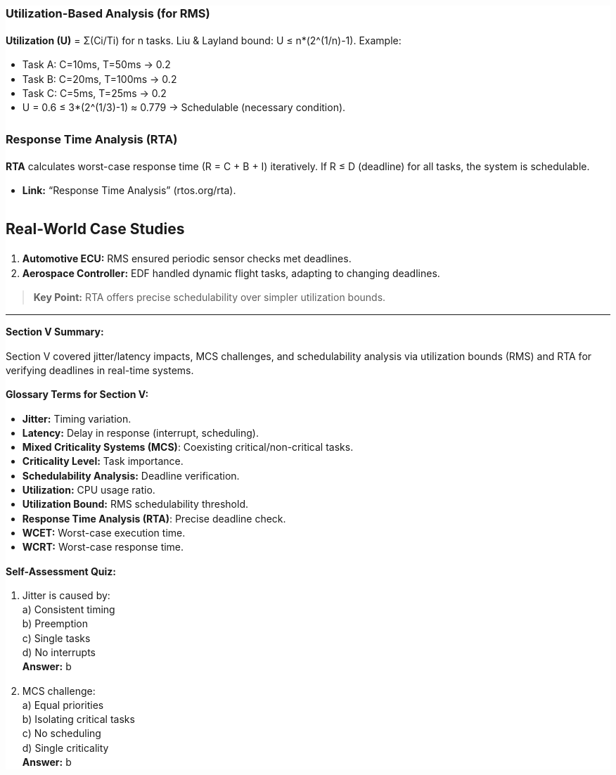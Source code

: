 ### Utilization-Based Analysis (for RMS)

**Utilization (U)** = Σ(Ci/Ti) for n tasks. Liu & Layland bound: U ≤ n*(2^(1/n)-1). Example:  
- Task A: C=10ms, T=50ms → 0.2  
- Task B: C=20ms, T=100ms → 0.2  
- Task C: C=5ms, T=25ms → 0.2  
- U = 0.6 ≤ 3*(2^(1/3)-1) ≈ 0.779 → Schedulable (necessary condition).

### Response Time Analysis (RTA)

**RTA** calculates worst-case response time (R = C + B + I) iteratively. If R ≤ D (deadline) for all tasks, the system is schedulable.  
* **Link:** “Response Time Analysis” (rtos.org/rta).

## Real-World Case Studies

1. **Automotive ECU:** RMS ensured periodic sensor checks met deadlines.  
2. **Aerospace Controller:** EDF handled dynamic flight tasks, adapting to changing deadlines.

> **Key Point:** RTA offers precise schedulability over simpler utilization bounds.

---

**Section V Summary:**

Section V covered jitter/latency impacts, MCS challenges, and schedulability analysis via utilization bounds (RMS) and RTA for verifying deadlines in real-time systems.

**Glossary Terms for Section V:**

- **Jitter:** Timing variation.
- **Latency:** Delay in response (interrupt, scheduling).
- **Mixed Criticality Systems (MCS)**: Coexisting critical/non-critical tasks.
- **Criticality Level:** Task importance.
- **Schedulability Analysis:** Deadline verification.
- **Utilization:** CPU usage ratio.
- **Utilization Bound:** RMS schedulability threshold.
- **Response Time Analysis (RTA)**: Precise deadline check.
- **WCET:** Worst-case execution time.
- **WCRT:** Worst-case response time.

**Self-Assessment Quiz:**

1. Jitter is caused by:  
   a) Consistent timing  
   b) Preemption  
   c) Single tasks  
   d) No interrupts  
   **Answer:** b

2. MCS challenge:  
   a) Equal priorities  
   b) Isolating critical tasks  
   c) No scheduling  
   d) Single criticality  
   **Answer:** b
